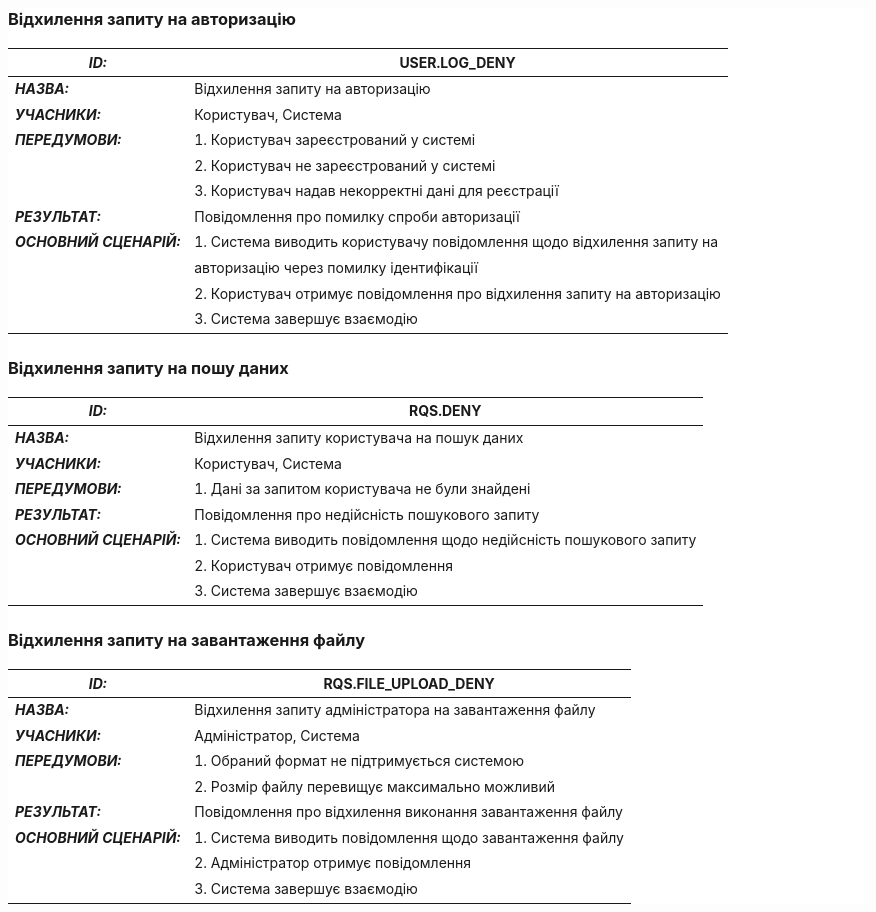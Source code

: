 ### Відхилення запиту на авторизацію
| **_ID:_**                | USER.LOG_DENY                                                                  |
| ------------------------ | ------------------------------------------------------------------------------ |
| **_НАЗВА:_**             | Відхилення запиту на авторизацію                                               |
| **_УЧАСНИКИ:_**          | Користувач, Система                                                            |
| **_ПЕРЕДУМОВИ:_**        | 1. Користувач зареєстрований у системі                                         |
|                          | 2. Користувач не зареєстрований у системі                                      |
|                          | 3. Користувач надав некорректні дані для реєстрації                            |
| **_РЕЗУЛЬТАТ:_**         | Повідомлення про помилку спроби авторизації                                    |
| **_ОСНОВНИЙ СЦЕНАРІЙ:_** | 1. Система виводить користувачу повідомлення щодо відхилення запиту на         |
|                          | авторизацію через помилку ідентифікації                                        |
|                          | 2. Користувач отримує повідомлення про відхилення запиту на авторизацію        |
|                          | 3. Система завершує взаємодію                                                  |

### Відхилення запиту на пошу даних
| **_ID:_**                | RQS.DENY                                                                       |
| ------------------------ | ------------------------------------------------------------------------------ |
| **_НАЗВА:_**             | Відхилення запиту користувача на пошук даних                                   |
| **_УЧАСНИКИ:_**          | Користувач, Система                                                            |
| **_ПЕРЕДУМОВИ:_**        | 1. Дані за запитом користувача не були знайдені                                |
| **_РЕЗУЛЬТАТ:_**         | Повідомлення про недійсність пошукового запиту                                 |
| **_ОСНОВНИЙ СЦЕНАРІЙ:_** | 1. Система виводить повідомлення щодо недійсність пошукового запиту            |
|                          | 2. Користувач отримує повідомлення                                             |
|                          | 3. Система завершує взаємодію                                                  |

### Відхилення запиту на завантаження файлу
| **_ID:_**                | RQS.FILE_UPLOAD_DENY                                                           |
| ------------------------ | ------------------------------------------------------------------------------ |
| **_НАЗВА:_**             | Відхилення запиту адміністратора на завантаження файлу                         |
| **_УЧАСНИКИ:_**          | Адміністратор, Система                                                         |
| **_ПЕРЕДУМОВИ:_**        | 1. Обраний формат не підтримується системою                                    |
|                          | 2. Розмір файлу перевищує максимально можливий                                 |
| **_РЕЗУЛЬТАТ:_**         | Повідомлення про відхилення виконання завантаження файлу                       |
| **_ОСНОВНИЙ СЦЕНАРІЙ:_** | 1. Система виводить повідомлення щодо завантаження файлу                       |
|                          | 2. Адміністратор отримує повідомлення                                          |
|                          | 3. Система завершує взаємодію                                                  |
